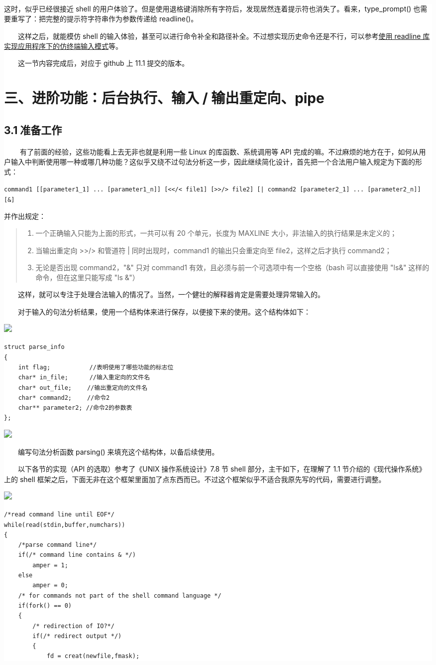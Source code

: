 这时，似乎已经很接近 shell 的用户体验了。但是使用退格键消除所有字符后，发现居然连着提示符也消失了。看来，type_prompt() 也需要重写了：把完整的提示符字符串作为参数传递给 readline()。

　　这样之后，就能模仿 shell 的输入体验，甚至可以进行命令补全和路径补全。不过想实现历史命令还是不行，可以参考[使用 readline 库实现应用程序下的仿终端输入模式](http://www.cnblogs.com/lin-victor/archive/2012/06/06/2538225.html)等。

　　这一节内容完成后，对应于 github 上 11.1 提交的版本。

三、进阶功能：后台执行、输入 / 输出重定向、pipe
===========================

3.1 准备工作
--------

 　　有了前面的经验，这些功能看上去无非也就是利用一些 Linux 的库函数、系统调用等 API 完成的嘛。不过麻烦的地方在于，如何从用户输入中判断使用哪一种或哪几种功能？这似乎又绕不过句法分析这一步，因此继续简化设计，首先把一个合法用户输入规定为下面的形式：

```
command1 [[parameter1_1] ... [parameter1_n]] [<</< file1] [>>/> file2] [| command2 [parameter2_1] ... [parameter2_n]] [&]
```

并作出规定：

> 1. 一个正确输入只能为上面的形式，一共可以有 20 个单元，长度为 MAXLINE 大小，非法输入的执行结果是未定义的；
> 
> 2. 当输出重定向 >>/> 和管道符 | 同时出现时，command1 的输出只会重定向至 file2，这样之后才执行 command2；
> 
> 3. 无论是否出现 command2，"&" 只对 command1 有效，且必须与前一个可选项中有一个空格（bash 可以直接使用 "ls&" 这样的命令，但在这里只能写成 "ls &"）

　　这样，就可以专注于处理合法输入的情况了。当然，一个健壮的解释器肯定是需要处理异常输入的。

　　对于输入的句法分析结果，使用一个结构体来进行保存，以便接下来的使用。这个结构体如下：

[![](http://common.cnblogs.com/images/copycode.gif)](javascript:void(0); "复制代码")

```
struct parse_info 
{
    int flag;　　　　　　 //表明使用了哪些功能的标志位
    char* in_file;　　　 //输入重定向的文件名
    char* out_file;　　 //输出重定向的文件名
    char* command2;　　 //命令2
    char** parameter2; //命令2的参数表
};
```

[![](http://common.cnblogs.com/images/copycode.gif)](javascript:void(0); "复制代码")

　　编写句法分析函数 parsing() 来填充这个结构体，以备后续使用。

　　以下各节的实现（API 的选取）参考了《UNIX 操作系统设计》7.8 节 shell 部分，主干如下，在理解了 1.1 节介绍的《现代操作系统》上的 shell 框架之后，下面无非在这个框架里面加了点东西而已。不过这个框架似乎不适合我原先写的代码，需要进行调整。

[![](http://common.cnblogs.com/images/copycode.gif)](javascript:void(0); "复制代码")

```
/*read command line until EOF*/
while(read(stdin,buffer,numchars))
{
    /*parse command line*/
    if(/* command line contains & */)
        amper = 1;
    else
        amper = 0;
    /* for commands not part of the shell command language */
    if(fork() == 0)
    {
        /* redirection of IO?*/
        if(/* redirect output */)
        {
            fd = creat(newfile,fmask);
```